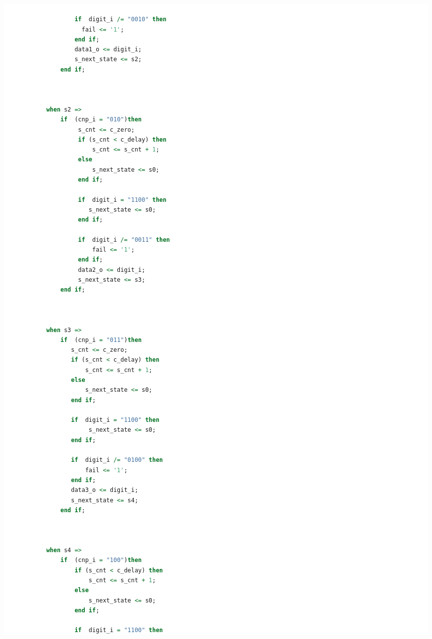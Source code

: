 ```VHDL
                  
                    if  digit_i /= "0010" then
                      fail <= '1';
                    end if;
                    data1_o <= digit_i;
                    s_next_state <= s2;     
                end if;
            
            
            
            when s2 =>
                if  (cnp_i = "010")then
                     s_cnt <= c_zero;
                     if (s_cnt < c_delay) then
                         s_cnt <= s_cnt + 1;
                     else
                         s_next_state <= s0;
                     end if;
                     
                     if  digit_i = "1100" then
                        s_next_state <= s0;
                     end if;   
                     
                     if  digit_i /= "0011" then
                         fail <= '1';
                     end if;
                     data2_o <= digit_i;
                     s_next_state <= s3;
                end if;
            
            
            
            when s3 =>
                if  (cnp_i = "011")then
                   s_cnt <= c_zero;
                   if (s_cnt < c_delay) then
                       s_cnt <= s_cnt + 1;
                   else
                       s_next_state <= s0;
                   end if;
                   
                   if  digit_i = "1100" then
                        s_next_state <= s0;
                   end if;   
                   
                   if  digit_i /= "0100" then
                       fail <= '1';
                   end if;
                   data3_o <= digit_i;
                   s_next_state <= s4;
                end if;
            
            
            
            when s4 =>
                if  (cnp_i = "100")then
                    if (s_cnt < c_delay) then     
                        s_cnt <= s_cnt + 1;            
                    else                               
                        s_next_state <= s0;            
                    end if; 
                    
                    if  digit_i = "1100" then
```